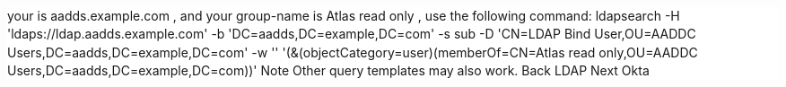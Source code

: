 your <managed-domain> is aadds.example.com , and your group-name is Atlas read only , use the following command: ldapsearch -H 'ldaps://ldap.aadds.example.com' -b 'DC=aadds,DC=example,DC=com' -s sub -D 'CN=LDAP Bind User,OU=AADDC Users,DC=aadds,DC=example,DC=com' -w '<REDACTED>' '(&(objectCategory=user)(memberOf=CN=Atlas read only,OU=AADDC Users,DC=aadds,DC=example,DC=com))' Note Other query templates may also work. Back LDAP Next Okta
